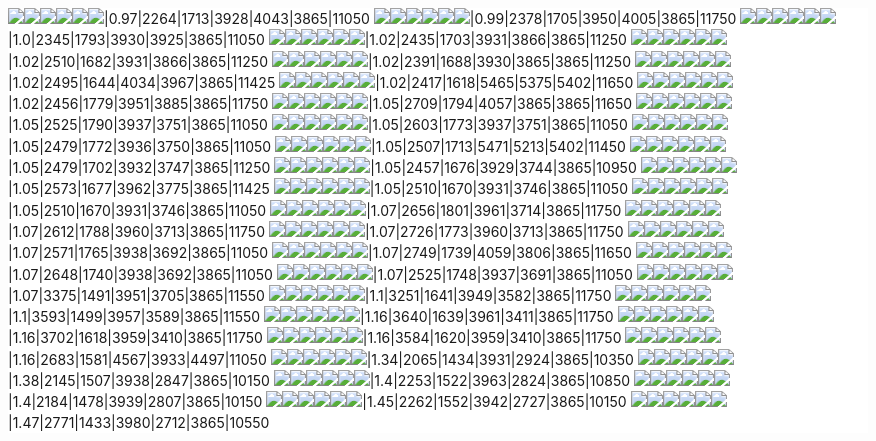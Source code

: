 ![](/item/6671.png)![](/item/6672.png)![](/item/3087.png)![](/item/1001.png)![](/item/1053.png)![](/item/1055.png)|0.97|2264|1713|3928|4043|3865|11050
![](/item/6671.png)![](/item/3087.png)![](/item/3153.png)![](/item/1001.png)![](/item/1055.png)![](/item/1038.png)|0.99|2378|1705|3950|4005|3865|11750
![](/item/6671.png)![](/item/6672.png)![](/item/3095.png)![](/item/1001.png)![](/item/1053.png)![](/item/1055.png)|1.0|2345|1793|3930|3925|3865|11050
![](/item/6671.png)![](/item/3033.png)![](/item/3091.png)![](/item/1001.png)![](/item/1053.png)![](/item/1055.png)|1.02|2435|1703|3931|3866|3865|11250
![](/item/6671.png)![](/item/6676.png)![](/item/3091.png)![](/item/1001.png)![](/item/1053.png)![](/item/1055.png)|1.02|2510|1682|3931|3866|3865|11250
![](/item/6671.png)![](/item/3036.png)![](/item/3091.png)![](/item/1001.png)![](/item/1053.png)![](/item/1055.png)|1.02|2391|1688|3930|3865|3865|11250
![](/item/6671.png)![](/item/3072.png)![](/item/3091.png)![](/item/1001.png)![](/item/1055.png)![](/item/1037.png)|1.02|2495|1644|4034|3967|3865|11425
![](/item/6671.png)![](/item/6673.png)![](/item/3091.png)![](/item/1001.png)![](/item/1055.png)![](/item/1038.png)|1.02|2417|1618|5465|5375|5402|11650
![](/item/6671.png)![](/item/3153.png)![](/item/3095.png)![](/item/1001.png)![](/item/1055.png)![](/item/1038.png)|1.02|2456|1779|3951|3885|3865|11750
![](/item/6671.png)![](/item/6672.png)![](/item/3072.png)![](/item/1001.png)![](/item/1055.png)![](/item/1038.png)|1.05|2709|1794|4057|3865|3865|11650
![](/item/6671.png)![](/item/6672.png)![](/item/3033.png)![](/item/1001.png)![](/item/1053.png)![](/item/1055.png)|1.05|2525|1790|3937|3751|3865|11050
![](/item/6671.png)![](/item/6676.png)![](/item/6672.png)![](/item/1001.png)![](/item/1053.png)![](/item/1055.png)|1.05|2603|1773|3937|3751|3865|11050
![](/item/6671.png)![](/item/6672.png)![](/item/3036.png)![](/item/1001.png)![](/item/1053.png)![](/item/1055.png)|1.05|2479|1772|3936|3750|3865|11050
![](/item/6671.png)![](/item/6672.png)![](/item/6673.png)![](/item/1001.png)![](/item/1055.png)![](/item/1038.png)|1.05|2507|1713|5471|5213|5402|11450
![](/item/6671.png)![](/item/6672.png)![](/item/6694.png)![](/item/1001.png)![](/item/1053.png)![](/item/1055.png)|1.05|2479|1702|3932|3747|3865|11250
![](/item/6671.png)![](/item/6672.png)![](/item/3004.png)![](/item/1001.png)![](/item/1053.png)![](/item/1055.png)|1.05|2457|1676|3929|3744|3865|10950
![](/item/6671.png)![](/item/6672.png)![](/item/3074.png)![](/item/1001.png)![](/item/1055.png)![](/item/1037.png)|1.05|2573|1677|3962|3775|3865|11425
![](/item/6671.png)![](/item/6672.png)![](/item/6693.png)![](/item/1001.png)![](/item/1053.png)![](/item/1055.png)|1.05|2510|1670|3931|3746|3865|11050
![](/item/6671.png)![](/item/6672.png)![](/item/6696.png)![](/item/1001.png)![](/item/1053.png)![](/item/1055.png)|1.05|2510|1670|3931|3746|3865|11050
![](/item/6671.png)![](/item/3153.png)![](/item/3033.png)![](/item/1001.png)![](/item/1055.png)![](/item/1038.png)|1.07|2656|1801|3961|3714|3865|11750
![](/item/6671.png)![](/item/3153.png)![](/item/3036.png)![](/item/1001.png)![](/item/1055.png)![](/item/1038.png)|1.07|2612|1788|3960|3713|3865|11750
![](/item/6671.png)![](/item/6676.png)![](/item/3153.png)![](/item/1001.png)![](/item/1055.png)![](/item/1038.png)|1.07|2726|1773|3960|3713|3865|11750
![](/item/6671.png)![](/item/3087.png)![](/item/3033.png)![](/item/1001.png)![](/item/1053.png)![](/item/1055.png)|1.07|2571|1765|3938|3692|3865|11050
![](/item/6671.png)![](/item/3087.png)![](/item/3072.png)![](/item/1001.png)![](/item/1055.png)![](/item/1038.png)|1.07|2749|1739|4059|3806|3865|11650
![](/item/6671.png)![](/item/6676.png)![](/item/3087.png)![](/item/1001.png)![](/item/1053.png)![](/item/1055.png)|1.07|2648|1740|3938|3692|3865|11050
![](/item/6671.png)![](/item/3087.png)![](/item/3036.png)![](/item/1001.png)![](/item/1053.png)![](/item/1055.png)|1.07|2525|1748|3937|3691|3865|11050
![](/item/3085.png)![](/item/6676.png)![](/item/3142.png)![](/item/1053.png)![](/item/1055.png)![](/item/1038.png)|1.07|3375|1491|3951|3705|3865|11550
![](/item/3094.png)![](/item/3095.png)![](/item/3142.png)![](/item/1053.png)![](/item/1055.png)![](/item/1038.png)|1.1|3251|1641|3949|3582|3865|11750
![](/item/3046.png)![](/item/6676.png)![](/item/3142.png)![](/item/1053.png)![](/item/1055.png)![](/item/1038.png)|1.1|3593|1499|3957|3589|3865|11550
![](/item/3094.png)![](/item/3033.png)![](/item/3142.png)![](/item/1053.png)![](/item/1055.png)![](/item/1038.png)|1.16|3640|1639|3961|3411|3865|11750
![](/item/3094.png)![](/item/6676.png)![](/item/3142.png)![](/item/1053.png)![](/item/1055.png)![](/item/1038.png)|1.16|3702|1618|3959|3410|3865|11750
![](/item/3094.png)![](/item/3036.png)![](/item/3142.png)![](/item/1053.png)![](/item/1055.png)![](/item/1038.png)|1.16|3584|1620|3959|3410|3865|11750
![](/item/6671.png)![](/item/6676.png)![](/item/3181.png)![](/item/1001.png)![](/item/1053.png)![](/item/1055.png)|1.16|2683|1581|4567|3933|4497|11050
![](/item/6671.png)![](/item/3091.png)![](/item/3006.png)![](/item/1053.png)![](/item/1055.png)![](/item/1038.png)|1.34|2065|1434|3931|2924|3865|10350
![](/item/6671.png)![](/item/6672.png)![](/item/3006.png)![](/item/1053.png)![](/item/1055.png)![](/item/1038.png)|1.38|2145|1507|3938|2847|3865|10150
![](/item/6671.png)![](/item/3153.png)![](/item/3006.png)![](/item/1055.png)![](/item/1038.png)![](/item/1038.png)|1.4|2253|1522|3963|2824|3865|10850
![](/item/6671.png)![](/item/3087.png)![](/item/3006.png)![](/item/1053.png)![](/item/1055.png)![](/item/1038.png)|1.4|2184|1478|3939|2807|3865|10150
![](/item/6671.png)![](/item/3095.png)![](/item/3006.png)![](/item/1053.png)![](/item/1055.png)![](/item/1038.png)|1.45|2262|1552|3942|2727|3865|10150
![](/item/3006.png)![](/item/3142.png)![](/item/3153.png)![](/item/1055.png)![](/item/1038.png)![](/item/1038.png)|1.47|2771|1433|3980|2712|3865|10550